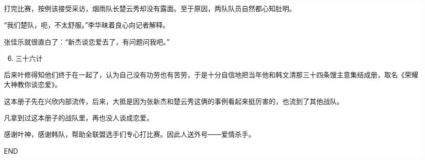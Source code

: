 打完比赛，按例该接受采访，烟雨队长楚云秀却没有露面。至于原因，两队队员自然都心知肚明。

“我们楚队，呃，不太舒服。”李华昧着良心向记者解释。

张佳乐就很直白了：“新杰谈恋爱去了，有问题问我吧。”



6. 三十六计

后来叶修得知他们终于在一起了，认为自己没有功劳也有苦劳，于是十分自信地把当年他和韩文清那三十四条馊主意集结成册，取名《荣耀大神教你谈恋爱》。

这本册子先在兴欣内部流传，后来，大抵是因为张新杰和楚云秀这俩的事例看起来挺厉害的，也流到了其他战队。

凡拿到过这本册子的战队里，再也没人谈成恋爱。

感谢叶神，感谢韩队，帮助全联盟选手们专心打比赛。因此人送外号——爱情杀手。

END
